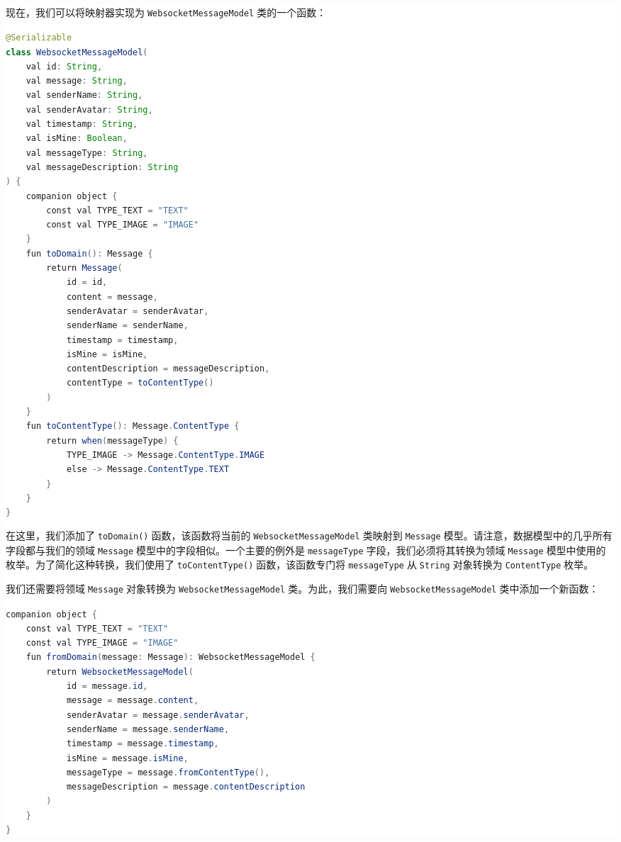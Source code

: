 现在，我们可以将映射器实现为 `WebsocketMessageModel` 类的一个函数：

```java
@Serializable
class WebsocketMessageModel(
    val id: String,
    val message: String,
    val senderName: String,
    val senderAvatar: String,
    val timestamp: String,
    val isMine: Boolean,
    val messageType: String,
    val messageDescription: String
) {
    companion object {
        const val TYPE_TEXT = "TEXT"
        const val TYPE_IMAGE = "IMAGE"
    }
    fun toDomain(): Message {
        return Message(
            id = id,
            content = message,
            senderAvatar = senderAvatar,
            senderName = senderName,
            timestamp = timestamp,
            isMine = isMine,
            contentDescription = messageDescription,
            contentType = toContentType()
        )
    }
    fun toContentType(): Message.ContentType {
        return when(messageType) {
            TYPE_IMAGE -> Message.ContentType.IMAGE
            else -> Message.ContentType.TEXT
        }
    }
}
```

在这里，我们添加了 `toDomain()` 函数，该函数将当前的 `WebsocketMessageModel` 类映射到 `Message` 模型。请注意，数据模型中的几乎所有字段都与我们的领域 `Message` 模型中的字段相似。一个主要的例外是 `messageType` 字段，我们必须将其转换为领域 `Message` 模型中使用的枚举。为了简化这种转换，我们使用了 `toContentType()` 函数，该函数专门将 `messageType` 从 `String` 对象转换为 `ContentType` 枚举。

我们还需要将领域 `Message` 对象转换为 `WebsocketMessageModel` 类。为此，我们需要向 `WebsocketMessageModel` 类中添加一个新函数：

```java
companion object {
    const val TYPE_TEXT = "TEXT"
    const val TYPE_IMAGE = "IMAGE"
    fun fromDomain(message: Message): WebsocketMessageModel {
        return WebsocketMessageModel(
            id = message.id,
            message = message.content,
            senderAvatar = message.senderAvatar,
            senderName = message.senderName,
            timestamp = message.timestamp,
            isMine = message.isMine,
            messageType = message.fromContentType(),
            messageDescription = message.contentDescription
        )
    }
}
```

